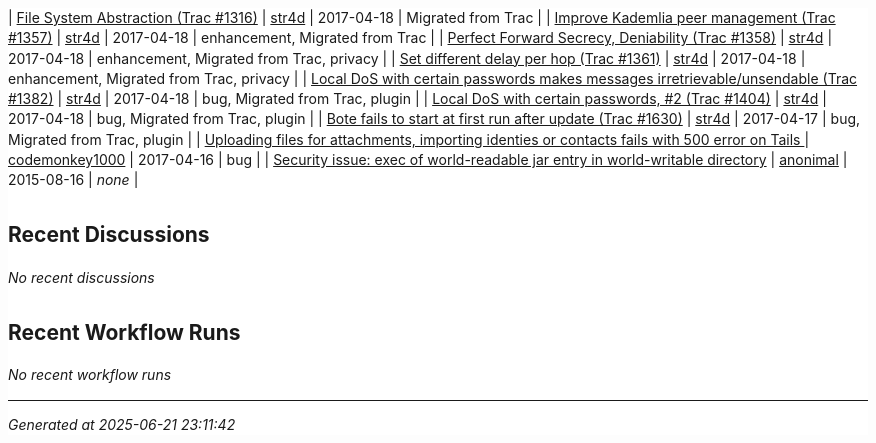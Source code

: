 | [File System Abstraction (Trac #1316)](https://github.com/i2p/i2p.i2p-bote/issues/21) | [str4d](https://github.com/str4d) | 2017-04-18 | Migrated from Trac |
| [Improve Kademlia peer management (Trac #1357)](https://github.com/i2p/i2p.i2p-bote/issues/22) | [str4d](https://github.com/str4d) | 2017-04-18 | enhancement, Migrated from Trac |
| [Perfect Forward Secrecy, Deniability (Trac #1358)](https://github.com/i2p/i2p.i2p-bote/issues/23) | [str4d](https://github.com/str4d) | 2017-04-18 | enhancement, Migrated from Trac, privacy |
| [Set different delay per hop (Trac #1361)](https://github.com/i2p/i2p.i2p-bote/issues/26) | [str4d](https://github.com/str4d) | 2017-04-18 | enhancement, Migrated from Trac, privacy |
| [Local DoS with certain passwords makes messages irretrievable/unsendable (Trac #1382)](https://github.com/i2p/i2p.i2p-bote/issues/31) | [str4d](https://github.com/str4d) | 2017-04-18 | bug, Migrated from Trac, plugin |
| [Local DoS with certain passwords, #2 (Trac #1404)](https://github.com/i2p/i2p.i2p-bote/issues/32) | [str4d](https://github.com/str4d) | 2017-04-18 | bug, Migrated from Trac, plugin |
| [Bote fails to start at first run after update (Trac #1630)](https://github.com/i2p/i2p.i2p-bote/issues/56) | [str4d](https://github.com/str4d) | 2017-04-17 | bug, Migrated from Trac, plugin |
| [Uploading files for attachments, importing identies or contacts fails with 500 error on Tails ](https://github.com/i2p/i2p.i2p-bote/issues/7) | [codemonkey1000](https://github.com/codemonkey1000) | 2017-04-16 | bug |
| [Security issue: exec of world-readable jar entry in world-writable directory](https://github.com/i2p/i2p.i2p-bote/issues/3) | [anonimal](https://github.com/anonimal) | 2015-08-16 | *none* |



## Recent Discussions


*No recent discussions*


## Recent Workflow Runs


*No recent workflow runs*


---
*Generated at 2025-06-21 23:11:42*
